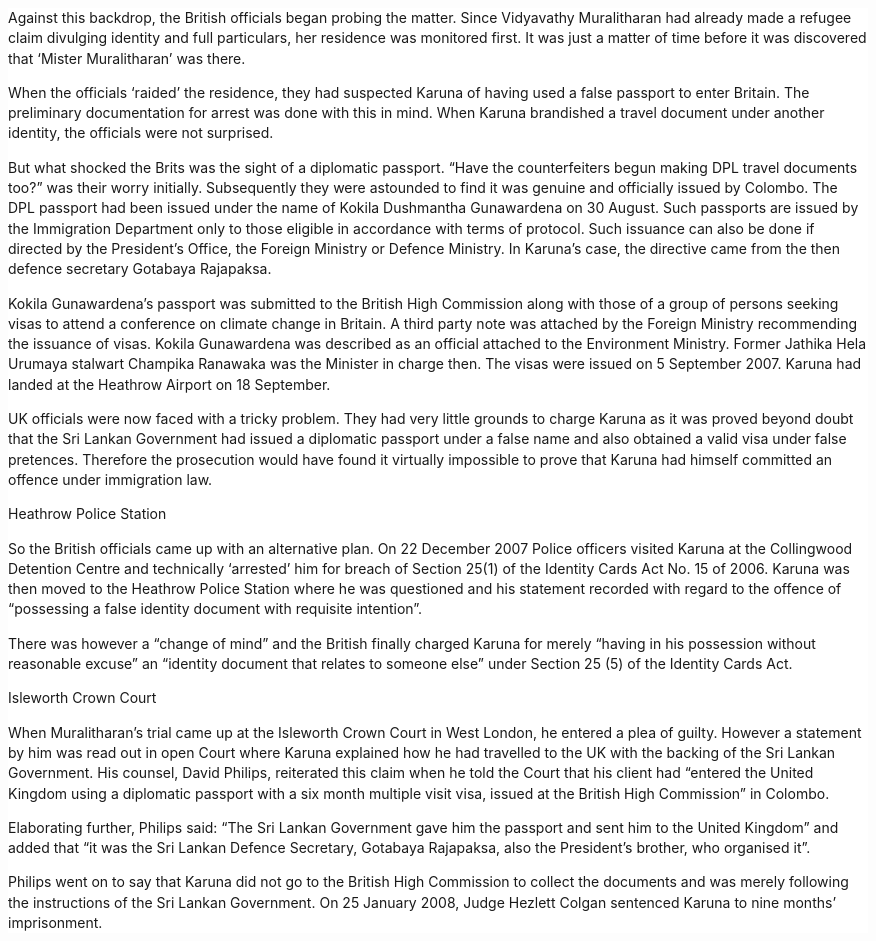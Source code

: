 Against this backdrop, the British officials began probing the matter. Since Vidyavathy Muralitharan had already made a refugee claim divulging identity and full particulars, her residence was monitored first. It was just a matter of time before it was discovered that ‘Mister Muralitharan’ was there.

When the officials ‘raided’ the residence, they had suspected Karuna of having used a false passport to enter Britain. The preliminary documentation for arrest was done with this in mind. When Karuna brandished a travel document under another identity, the officials were not surprised.

But what shocked the Brits was the sight of a diplomatic passport. “Have the counterfeiters begun making DPL travel documents too?” was their worry initially. Subsequently they were astounded to find it was genuine and officially issued by Colombo. The DPL passport had been issued under the name of Kokila Dushmantha Gunawardena on 30 August. Such passports are issued by the Immigration Department only to those eligible in accordance with terms of protocol. Such issuance can also be done if directed by the President’s Office, the Foreign Ministry or Defence Ministry. In Karuna’s case, the directive came from the then defence secretary Gotabaya Rajapaksa.

Kokila Gunawardena’s passport was submitted to the British High Commission along with those of a group of persons seeking visas to attend a conference on climate change in Britain. A third party note was attached by the Foreign Ministry recommending the issuance of visas. Kokila Gunawardena was described as an official attached to the Environment Ministry. Former Jathika Hela Urumaya stalwart Champika Ranawaka was the Minister in charge then. The visas were issued on 5 September 2007. Karuna had landed at the Heathrow Airport on 18 September.

UK officials were now faced with a tricky problem. They had very little grounds to charge Karuna as it was proved beyond doubt that the Sri Lankan Government had issued a diplomatic passport under a false name and also obtained a valid visa under false pretences. Therefore the prosecution would have found it virtually impossible to prove that Karuna had himself committed an offence under immigration law.

Heathrow Police Station

So the British officials came up with an alternative plan. On 22 December 2007 Police officers visited Karuna at the Collingwood Detention Centre and technically ‘arrested’ him for breach of Section 25(1) of the Identity Cards Act No. 15 of 2006. Karuna was then moved to the Heathrow Police Station where he was questioned and his statement recorded with regard to the offence of “possessing a false identity document with requisite intention”.

There was however a “change of mind” and the British finally charged Karuna for merely “having in his possession without reasonable excuse” an “identity document that relates to someone else” under Section 25 (5) of the Identity Cards Act.

Isleworth Crown Court

When Muralitharan’s trial came up at the Isleworth Crown Court in West London, he entered a plea of guilty. However a statement by him was read out in open Court where Karuna explained how he had travelled to the UK with the backing of the Sri Lankan Government. His counsel, David Philips, reiterated this claim when he told the Court that his client had “entered the United Kingdom using a diplomatic passport with a six month multiple visit visa, issued at the British High Commission” in Colombo.

Elaborating further, Philips said: “The Sri Lankan Government gave him the passport and sent him to the United Kingdom” and added that “it was the Sri Lankan Defence Secretary, Gotabaya Rajapaksa, also the President’s brother, who organised it”.

Philips went on to say that Karuna did not go to the British High Commission to collect the documents and was merely following the instructions of the Sri Lankan Government. On 25 January 2008, Judge Hezlett Colgan sentenced Karuna to nine months’ imprisonment.
